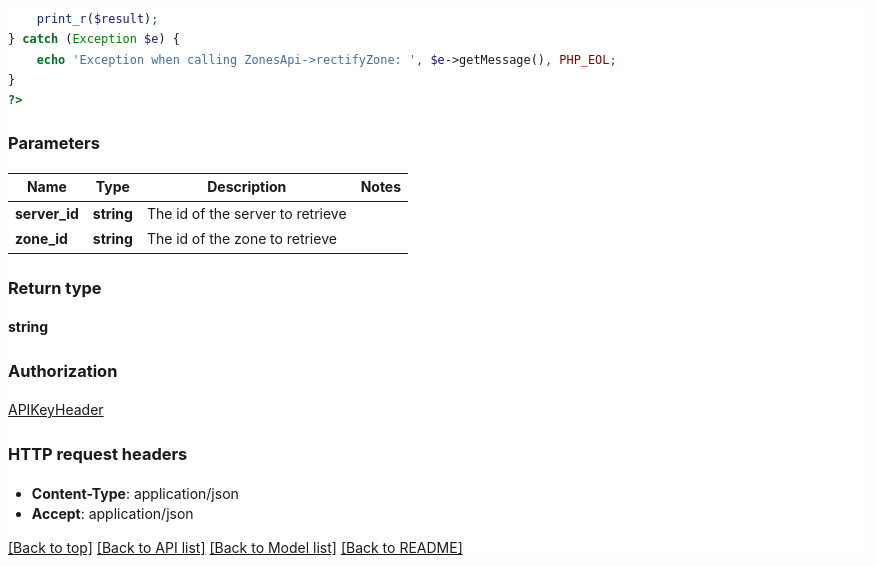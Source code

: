 ```php
    print_r($result);
} catch (Exception $e) {
    echo 'Exception when calling ZonesApi->rectifyZone: ', $e->getMessage(), PHP_EOL;
}
?>
```

### Parameters

Name | Type | Description  | Notes
------------- | ------------- | ------------- | -------------
 **server_id** | **string**| The id of the server to retrieve |
 **zone_id** | **string**| The id of the zone to retrieve |

### Return type

**string**

### Authorization

[APIKeyHeader](../../README.md#APIKeyHeader)

### HTTP request headers

 - **Content-Type**: application/json
 - **Accept**: application/json

[[Back to top]](#) [[Back to API list]](../../README.md#documentation-for-api-endpoints) [[Back to Model list]](../../README.md#documentation-for-models) [[Back to README]](../../README.md)

